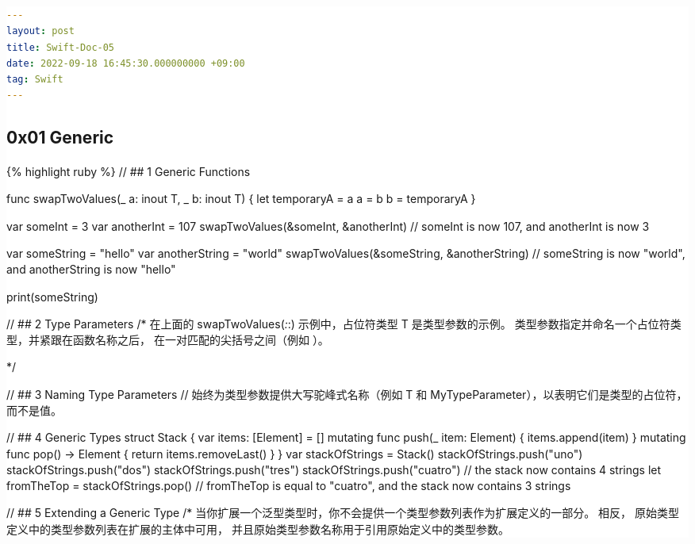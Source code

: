 ```yaml
---
layout: post
title: Swift-Doc-05
date: 2022-09-18 16:45:30.000000000 +09:00
tag: Swift
---
```


## 0x01 Generic

{% highlight ruby %}
// ## 1 Generic Functions

func swapTwoValues<T>(_ a: inout T, _ b: inout T) {
    let temporaryA = a
    a = b
    b = temporaryA
}

var someInt = 3
var anotherInt = 107
swapTwoValues(&someInt, &anotherInt)
// someInt is now 107, and anotherInt is now 3

var someString = "hello"
var anotherString = "world"
swapTwoValues(&someString, &anotherString)
// someString is now "world", and anotherString is now "hello"

print(someString)

// ## 2 Type Parameters
/*
 在上面的 swapTwoValues(_:_:) 示例中，占位符类型 T 是类型参数的示例。
 类型参数指定并命名一个占位符类型，并紧跟在函数名称之后，
 在一对匹配的尖括号之间（例如 <T>）。
 

 */

// ## 3 Naming Type Parameters
//  始终为类型参数提供大写驼峰式名称（例如 T 和 MyTypeParameter），以表明它们是类型的占位符，而不是值。

// ## 4 Generic Types
struct Stack<Element> {
    var items: [Element] = []
    mutating func push(_ item: Element) {
        items.append(item)
    }
    mutating func pop() -> Element {
        return items.removeLast()
    }
}
var stackOfStrings = Stack<String>()
stackOfStrings.push("uno")
stackOfStrings.push("dos")
stackOfStrings.push("tres")
stackOfStrings.push("cuatro")
// the stack now contains 4 strings
let fromTheTop = stackOfStrings.pop()
// fromTheTop is equal to "cuatro", and the stack now contains 3 strings

// ## 5 Extending a Generic Type
/*
 当你扩展一个泛型类型时，你不会提供一个类型参数列表作为扩展定义的一部分。 相反，
 原始类型定义中的类型参数列表在扩展的主体中可用，
 并且原始类型参数名称用于引用原始定义中的类型参数。